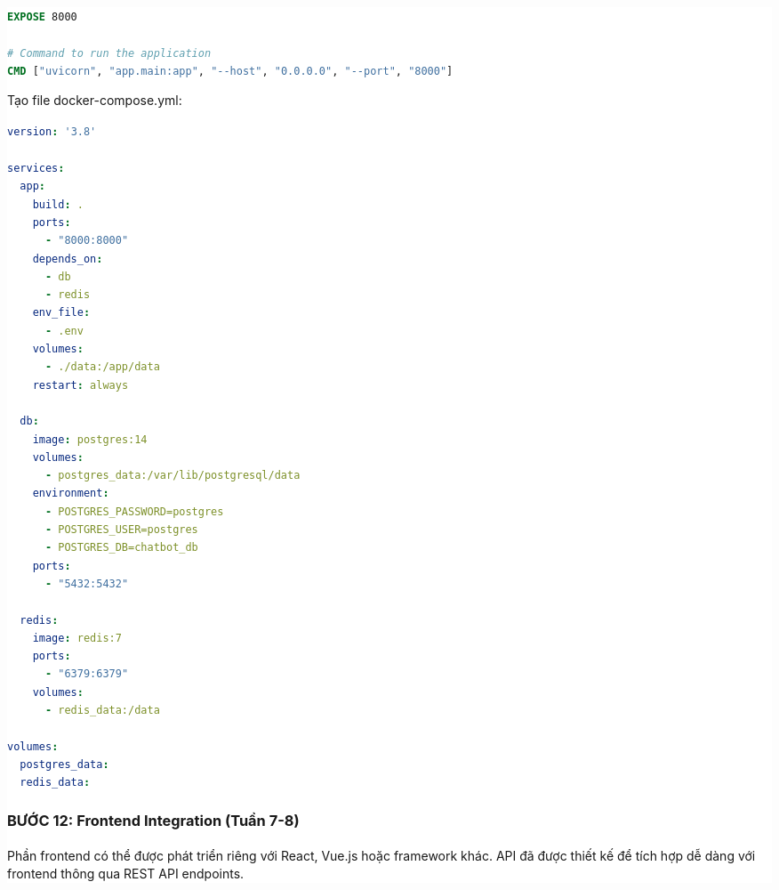 ```dockerfile
EXPOSE 8000

# Command to run the application
CMD ["uvicorn", "app.main:app", "--host", "0.0.0.0", "--port", "8000"]
```

Tạo file docker-compose.yml:

```yaml
version: '3.8'

services:
  app:
    build: .
    ports:
      - "8000:8000"
    depends_on:
      - db
      - redis
    env_file:
      - .env
    volumes:
      - ./data:/app/data
    restart: always

  db:
    image: postgres:14
    volumes:
      - postgres_data:/var/lib/postgresql/data
    environment:
      - POSTGRES_PASSWORD=postgres
      - POSTGRES_USER=postgres
      - POSTGRES_DB=chatbot_db
    ports:
      - "5432:5432"

  redis:
    image: redis:7
    ports:
      - "6379:6379"
    volumes:
      - redis_data:/data

volumes:
  postgres_data:
  redis_data:
```


### BƯỚC 12: Frontend Integration (Tuần 7-8)

Phần frontend có thể được phát triển riêng với React, Vue.js hoặc framework khác. API đã được thiết kế để tích hợp dễ dàng với frontend thông qua REST API endpoints.


[^1]: So-do-kich-ban-Ho-tro-ticket.pdf
[^2]: https://www.byteplus.com/en/topic/448585
[^3]: https://www.byteplus.com/en/topic/448578
[^4]: https://www.koyeb.com/tutorials/use-mistralai-fastapi-and-fastui-to-build-a-conversational-ai-chatbot
[^5]: start.py
[^6]: create.py
[^7]: utils.py
[^8]: config.py
[^9]: logging.py
[^10]: https://dev.to/jamesbmour/langchain-part-4-leveraging-memory-and-storage-in-langchain-a-comprehensive-guide-h4m
[^11]: https://pypi.org/project/langchain-groq/
[^12]: https://dba.stackexchange.com/questions/268388/chat-conversation-history-entity-relationship-diagram
[^13]: https://dev.to/vipascal99/building-a-full-stack-ai-chatbot-with-fastapi-backend-and-react-frontend-51ph
[^14]: https://dev.to/jamesli/langchain-memory-components-in-depth-analysis-workflow-and-source-code-dissection-2an4
[^15]: https://escape.tech/blog/how-to-secure-fastapi-api/
[^16]: https://www.ficode.com/blog/everything-you-need-to-know-about-fastapi-security-with-jwt
[^17]: https://www.linkedin.com/pulse/fastapi-project-structure-best-practices-manikandan-parasuraman-fx4pc
[^18]: https://github.com/zhanymkanov/fastapi-best-practices
[^19]: https://aws.amazon.com/blogs/database/amazon-dynamodb-data-models-for-generative-ai-chatbots/
[^20]: https://blog.gopenai.com/implementing-session-based-chat-history-for-a-chatbot-using-langchain-and-database-cda0734f6344
[^21]: https://developer-service.blog/fastapi-best-practices-a-condensed-guide-with-examples/
[^22]: https://dev.to/mohammad222pr/structuring-a-fastapi-project-best-practices-53l6
[^23]: https://betterstack.com/community/guides/testing/pytest-guide/
[^24]: https://blog.teclado.com/pytest-for-beginners/
[^25]: https://docs.pytest.org/en/stable/getting-started.html
[^26]: https://www.linkedin.com/pulse/building-your-first-fastapi-backend-application-parasuraman-5ozmc
[^27]: https://www.byteplus.com/en/topic/447736
[^28]: https://pypi.org/project/fastapi-redis-cache/
[^29]: https://www.byteplus.com/en/topic/448356
[^30]: https://www.kdnuggets.com/beginners-guide-unit-testing-python-code-pytest
[^31]: https://www.dataquest.io/blog/a-complete-guide-to-python-virtual-environments/
[^32]: https://packaging.python.org/guides/installing-using-pip-and-virtual-environments/
[^33]: https://www.youtube.com/watch?v=Kt6QqGoAlvI
[^34]: https://www.linkedin.com/pulse/fastapi-best-practices-condensed-guide-examples-nuno-bispo-9pd2e
[^35]: https://www.jetbrains.com/help/aqua/managing-dependencies.html
[^36]: https://seenode.com/blog/manage-python-requirements-txt-with-pip-tools/
[^37]: https://python.langchain.com/docs/integrations/chat/groq/
[^38]: https://js.langchain.com/docs/integrations/chat/groq/
[^39]: https://github.com/spider-rs/web-crawling-guides/blob/main/langchain-groq.md
[^40]: https://community.openai.com/t/how-to-design-a-database-schema-for-ai-chatbot/1137912
[^41]: https://www.patternfly.org/patternfly-ai/chatbot/chatbot-conversation-history
[^42]: https://www.youtube.com/watch?v=BknT1D6Gkbg
[^43]: https://realpython.com/pytest-python-testing/
[^44]: https://www.linkedin.com/pulse/revolutionize-your-fastapi-application-robust-redis-cache-khan-9auqf
[^45]: https://blog.devops.dev/building-enterprise-python-microservices-with-fastapi-in-2025-3-10-project-setup-1113658c9f0e
[^46]: https://www.digitalocean.com/community/tutorials/create-fastapi-app-using-docker-compose